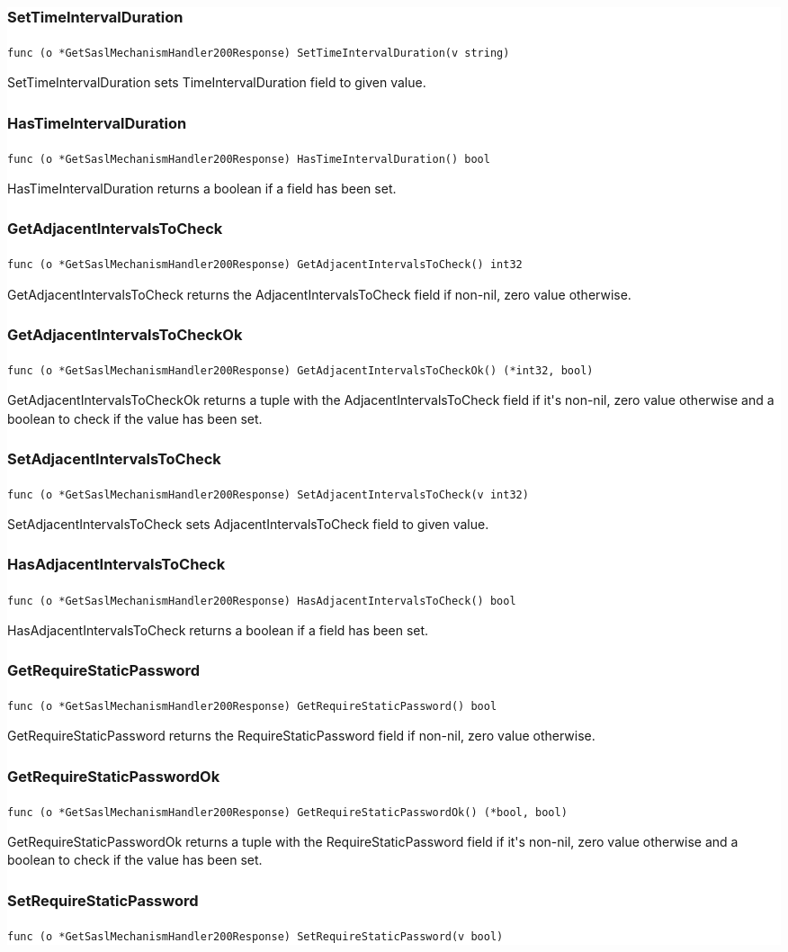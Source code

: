 ### SetTimeIntervalDuration

`func (o *GetSaslMechanismHandler200Response) SetTimeIntervalDuration(v string)`

SetTimeIntervalDuration sets TimeIntervalDuration field to given value.

### HasTimeIntervalDuration

`func (o *GetSaslMechanismHandler200Response) HasTimeIntervalDuration() bool`

HasTimeIntervalDuration returns a boolean if a field has been set.

### GetAdjacentIntervalsToCheck

`func (o *GetSaslMechanismHandler200Response) GetAdjacentIntervalsToCheck() int32`

GetAdjacentIntervalsToCheck returns the AdjacentIntervalsToCheck field if non-nil, zero value otherwise.

### GetAdjacentIntervalsToCheckOk

`func (o *GetSaslMechanismHandler200Response) GetAdjacentIntervalsToCheckOk() (*int32, bool)`

GetAdjacentIntervalsToCheckOk returns a tuple with the AdjacentIntervalsToCheck field if it's non-nil, zero value otherwise
and a boolean to check if the value has been set.

### SetAdjacentIntervalsToCheck

`func (o *GetSaslMechanismHandler200Response) SetAdjacentIntervalsToCheck(v int32)`

SetAdjacentIntervalsToCheck sets AdjacentIntervalsToCheck field to given value.

### HasAdjacentIntervalsToCheck

`func (o *GetSaslMechanismHandler200Response) HasAdjacentIntervalsToCheck() bool`

HasAdjacentIntervalsToCheck returns a boolean if a field has been set.

### GetRequireStaticPassword

`func (o *GetSaslMechanismHandler200Response) GetRequireStaticPassword() bool`

GetRequireStaticPassword returns the RequireStaticPassword field if non-nil, zero value otherwise.

### GetRequireStaticPasswordOk

`func (o *GetSaslMechanismHandler200Response) GetRequireStaticPasswordOk() (*bool, bool)`

GetRequireStaticPasswordOk returns a tuple with the RequireStaticPassword field if it's non-nil, zero value otherwise
and a boolean to check if the value has been set.

### SetRequireStaticPassword

`func (o *GetSaslMechanismHandler200Response) SetRequireStaticPassword(v bool)`
